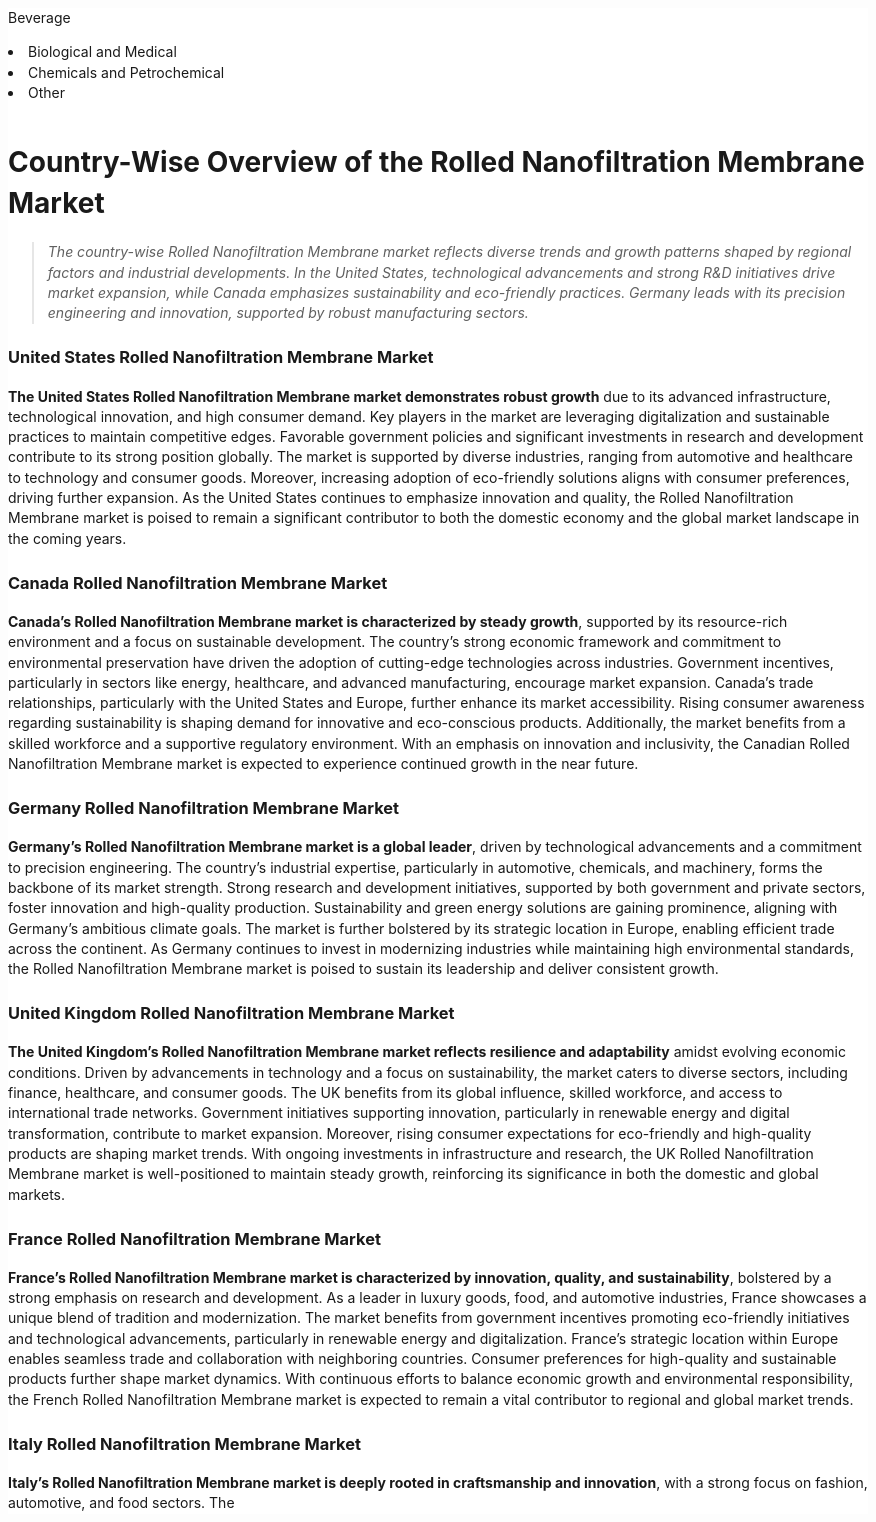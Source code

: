 Beverage</li><li>Biological and Medical</li><li>Chemicals and Petrochemical</li><li>Other</li></ul><h1><span class="">Country-Wise Overview of the Rolled Nanofiltration Membrane Market<br /></span></h1><blockquote><p><em><span class="">The country-wise Rolled Nanofiltration Membrane market reflects diverse trends and growth patterns shaped by regional factors and industrial developments. In the United States, technological advancements and strong R&amp;D initiatives drive market expansion, while Canada emphasizes sustainability and eco-friendly practices. Germany leads with its precision engineering and innovation, supported by robust manufacturing sectors.</span></em></p></blockquote><h3><strong>United States Rolled Nanofiltration Membrane Market</strong></h3><p><strong>The United States Rolled Nanofiltration Membrane market demonstrates robust growth</strong> due to its advanced infrastructure, technological innovation, and high consumer demand. Key players in the market are leveraging digitalization and sustainable practices to maintain competitive edges. Favorable government policies and significant investments in research and development contribute to its strong position globally. The market is supported by diverse industries, ranging from automotive and healthcare to technology and consumer goods. Moreover, increasing adoption of eco-friendly solutions aligns with consumer preferences, driving further expansion. As the United States continues to emphasize innovation and quality, the Rolled Nanofiltration Membrane market is poised to remain a significant contributor to both the domestic economy and the global market landscape in the coming years.</p><h3><strong>Canada Rolled Nanofiltration Membrane Market</strong></h3><p><strong>Canada&rsquo;s Rolled Nanofiltration Membrane market is characterized by steady growth</strong>, supported by its resource-rich environment and a focus on sustainable development. The country&rsquo;s strong economic framework and commitment to environmental preservation have driven the adoption of cutting-edge technologies across industries. Government incentives, particularly in sectors like energy, healthcare, and advanced manufacturing, encourage market expansion. Canada&rsquo;s trade relationships, particularly with the United States and Europe, further enhance its market accessibility. Rising consumer awareness regarding sustainability is shaping demand for innovative and eco-conscious products. Additionally, the market benefits from a skilled workforce and a supportive regulatory environment. With an emphasis on innovation and inclusivity, the Canadian Rolled Nanofiltration Membrane market is expected to experience continued growth in the near future.</p><h3><strong>Germany Rolled Nanofiltration Membrane Market</strong></h3><p><strong>Germany&rsquo;s Rolled Nanofiltration Membrane market is a global leader</strong>, driven by technological advancements and a commitment to precision engineering. The country&rsquo;s industrial expertise, particularly in automotive, chemicals, and machinery, forms the backbone of its market strength. Strong research and development initiatives, supported by both government and private sectors, foster innovation and high-quality production. Sustainability and green energy solutions are gaining prominence, aligning with Germany&rsquo;s ambitious climate goals. The market is further bolstered by its strategic location in Europe, enabling efficient trade across the continent. As Germany continues to invest in modernizing industries while maintaining high environmental standards, the Rolled Nanofiltration Membrane market is poised to sustain its leadership and deliver consistent growth.</p><h3><strong>United Kingdom Rolled Nanofiltration Membrane Market</strong></h3><p><strong>The United Kingdom&rsquo;s Rolled Nanofiltration Membrane market reflects resilience and adaptability</strong> amidst evolving economic conditions. Driven by advancements in technology and a focus on sustainability, the market caters to diverse sectors, including finance, healthcare, and consumer goods. The UK benefits from its global influence, skilled workforce, and access to international trade networks. Government initiatives supporting innovation, particularly in renewable energy and digital transformation, contribute to market expansion. Moreover, rising consumer expectations for eco-friendly and high-quality products are shaping market trends. With ongoing investments in infrastructure and research, the UK Rolled Nanofiltration Membrane market is well-positioned to maintain steady growth, reinforcing its significance in both the domestic and global markets.</p><h3><strong>France Rolled Nanofiltration Membrane Market</strong></h3><p><strong>France&rsquo;s Rolled Nanofiltration Membrane market is characterized by innovation, quality, and sustainability</strong>, bolstered by a strong emphasis on research and development. As a leader in luxury goods, food, and automotive industries, France showcases a unique blend of tradition and modernization. The market benefits from government incentives promoting eco-friendly initiatives and technological advancements, particularly in renewable energy and digitalization. France&rsquo;s strategic location within Europe enables seamless trade and collaboration with neighboring countries. Consumer preferences for high-quality and sustainable products further shape market dynamics. With continuous efforts to balance economic growth and environmental responsibility, the French Rolled Nanofiltration Membrane market is expected to remain a vital contributor to regional and global market trends.</p><h3><strong>Italy Rolled Nanofiltration Membrane Market</strong></h3><p><strong>Italy&rsquo;s Rolled Nanofiltration Membrane market is deeply rooted in craftsmanship and innovation</strong>, with a strong focus on fashion, automotive, and food sectors. The